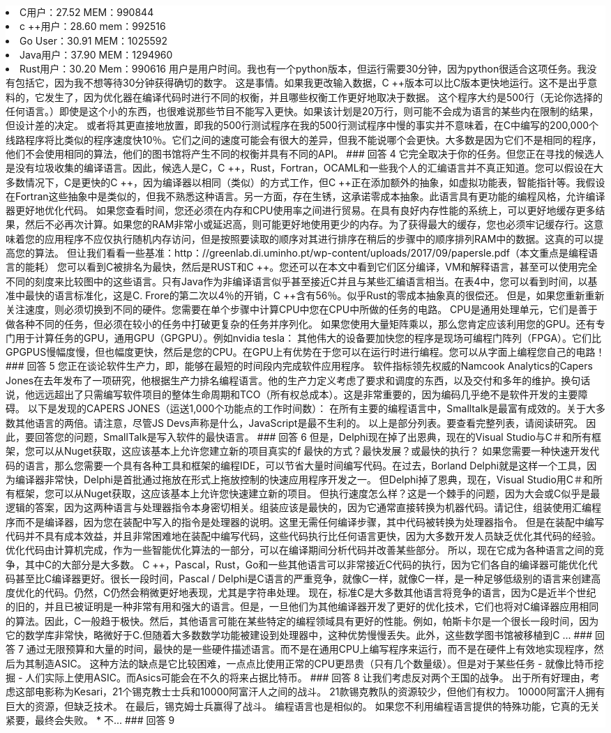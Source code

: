 <Li> C用户：27.52 MEM：990844 </ LI>  
<li> c ++用户：28.60 mem：992516 </ li>  
<Li> Go User：30.91 MEM：1025592 </ LI>  
<li> Java用户：37.90 MEM：1294960 </ LI>  
<Li> Rust用户：30.20 Mem：990616 </ Li>  
用户是用户时间。我也有一个python版本，但运行需要30分钟，因为python很适合这项任务。我没有包括它，因为我不想等待30分钟获得确切的数字。  
这是事情。如果我更改输入数据，C ++版本可以比C版本更快地运行。这不是出乎意料的，它发生了，因为优化器在编译代码时进行不同的权衡，并且哪些权衡工作更好地取决于数据。  
这个程序大约是500行（无论你选择的任何语言。）即使是这个小的东西，也很难说那些节目不能写入更快。如果该计划是20万行，则可能不会成为语言的某些内在限制的结果，但设计差的决定。  
或者将其更直接地放置，即我的500行测试程序在我的500行测试程序中慢的事实并不意味着，在C中编写的200,000个线路程序将比类似的程序速度快10％。它们之间的速度可能会有很大的差异，但我不能说哪个会更快。大多数是因为它们不是相同的程序，他们不会使用相同的算法，他们的图书馆将产生不同的权衡并具有不同的API。  
### 回答 4
它完全取决于你的任务。但您正在寻找的候选人是没有垃圾收集的编译语言。因此，候选人是C，C ++，Rust，Fortran，OCAML和一些我个人的汇编语言并不真正知道。您可以假设在大多数情况下，C是更快的C ++，因为编译器以相同（类似）的方式工作，但C ++正在添加额外的抽象，如虚拟功能表，智能指针等。我假设在Fortran这些抽象中是类似的，但我不熟悉这种语言。另一方面，存在生锈，这承诺零成本抽象。此语言具有更功能的编程风格，允许编译器更好地优化代码。  
如果您查看时间，您还必须在内存和CPU使用率之间进行贸易。在具有良好内存性能的系统上，可以更好地缓存更多结果，然后不必再次计算。如果您的RAM非常小或延迟高，则可能更好地使用更少的内存。为了获得最大的缓存，您也必须牢记缓存行。这意味着您的应用程序不应仅执行随机内存访问，但是按照要读取的顺序对其进行排序在稍后的步骤中的顺序排列RAM中的数据。这真的可以提高您的算法。  
但让我们看看一些基准：http：//greenlab.di.uminho.pt/wp-content/uploads/2017/09/papersle.pdf（本文重点是编程语言的能耗）  
您可以看到C被排名为最快，然后是RUST和C ++。您还可以在本文中看到它们区分编译，VM和解释语言，甚至可以使用完全不同的刻度来比较图中的这些语言。只有Java作为非编译语言似乎甚至接近C并且与某些汇编语言相当。在表4中，您可以看到时间，以基准中最快的语言标准化，这是C. Frore的第二次以4％的开销，C ++含有56％。似乎Rust的零成本抽象真的很偿还。  
但是，如果您重新重新关注速度，则必须切换到不同的硬件。您需要在单个步骤中计算CPU中您在CPU中所做的任务的电路。 CPU是通用处理单元，它们是善于做各种不同的任务，但必须在较小的任务中打破更复杂的任务并序列化。  
如果您使用大量矩阵乘以，那么您肯定应该利用您的GPU。还有专门用于计算任务的GPU，通用GPU（GPGPU）。例如nvidia tesla：  
其他伟大的设备要加快您的程序是现场可编程门阵列（FPGA）。它们比GPGPUS慢幅度慢，但也幅度更快，然后是您的CPU。在GPU上有优势在于您可以在运行时进行编程。您可以从字面上编程您自己的电路！  
### 回答 5
您正在谈论软件生产力，即，能够在最短的时间段内完成软件应用程序。  
软件指标领先权威的Namcook Analytics的Capers Jones在去年发布了一项研究，他根据生产力排名编程语言。他的生产力定义考虑了要求和调度的东西，以及交付和多年的维护。换句话说，他远远超出了只需编写软件项目的整体生命周期和TCO（所有权总成本）。这是非常重要的，因为编码几乎绝不是软件开发的主要障碍。  
以下是发现的CAPERS JONES（运送1,000个功能点的工作时间数）：  
在所有主要的编程语言中，Smalltalk是最富有成效的。关于大多数其他语言的两倍。请注意，尽管JS Devs声称是什么，JavaScript是最不生利的。  
以上是部分列表。要查看完整列表，请阅读研究。  
因此，要回答您的问题，SmallTalk是写入软件的最快语言。  
### 回答 6
但是，Delphi现在掉了出恩典，现在的Visual Studio与C＃和所有框架，您可以从Nuget获取，这应该基本上允许您建立新的项目真实的f  
最快的方式？最快发展？或最快的执行？  
如果您需要一种快速开发代码的语言，那么您需要一个具有各种工具和框架的编程IDE，可以节省大量时间编写代码。在过去，Borland Delphi就是这样一个工具，因为编译器非常快，Delphi是首批通过拖放在形式上拖放控制的快速应用程序开发之一。  
但Delphi掉了恩典，现在，Visual Studio用C＃和所有框架，您可以从Nuget获取，这应该基本上允许您快速建立新的项目。  
但执行速度怎么样？这是一个棘手的问题，因为大会或C似乎是最逻辑的答案，因为这两种语言与处理器指令本身密切相关。组装应该是最快的，因为它通常直接转换为机器代码。请记住，组装使用汇编程序而不是编译器，因为您在装配中写入的指令是处理器的说明。这里无需任何编译步骤，其中代码被转换为处理器指令。  
但是在装配中编写代码并不具有成本效益，并且非常困难地在装配中编写代码，这些代码执行比任何语言更快，因为大多数开发人员缺乏优化其代码的经验。优化代码由计算机完成，作为一些智能优化算法的一部分，可以在编译期间分析代码并改善某些部分。  
所以，现在它成为各种语言之间的竞争，其中C的大部分是大多数。 C ++，Pascal，Rust，Go和一些其他语言可以非常接近C代码的执行，因为它们各自的编译器可能优化代码甚至比C编译器更好。很长一段时间，Pascal / Delphi是C语言的严重竞争，就像C一样，就像C一样，是一种足够低级别的语言来创建高度优化的代码。仍然，C仍然会稍微更好地表现，尤其是字符串处理。  
现在，标准C是大多数其他语言将竞争的语言，因为C是近半个世纪的旧的，并且已被证明是一种非常有用和强大的语言。但是，一旦他们为其他编译器开发了更好的优化技术，它们也将对C编译器应用相同的算法。因此，C一般趋于极快。然后，其他语言可能在某些特定的编程领域具有更好的性能。例如，帕斯卡尔是一个很长一段时间，因为它的数学库非常快，略微好于C.但随着大多数数学功能被建设到处理器中，这种优势慢慢丢失。此外，这些数学图书馆被移植到C ...  
### 回答 7
通过无限预算和大量的时间，最快的是一些硬件描述语言。而不是在通用CPU上编写程序来运行，而不是在硬件上有效地实现程序，然后为其制造ASIC。  
这种方法的缺点是它比较困难，一点点比使用正常的CPU更昂贵（只有几个数量级）。但是对于某些任务 - 就像比特币挖掘 - 人们实际上使用ASIC。而Asics可能会在不久的将来占据比特币。  
### 回答 8
让我们考虑反对两个王国的战争。  
出于所有好理由，考虑这部电影称为Kesari，21个锡克教士士兵和10000阿富汗人之间的战斗。  
21款锡克教队的资源较少，但他们有权力。  
10000阿富汗人拥有巨大的资源，但缺乏技术。  
在最后，锡克姆士兵赢得了战斗。  
编程语言也是相似的。  
如果您不利用编程语言提供的特殊功能，它真的无关紧要，最终会失败。  
 * 不...  
### 回答 9